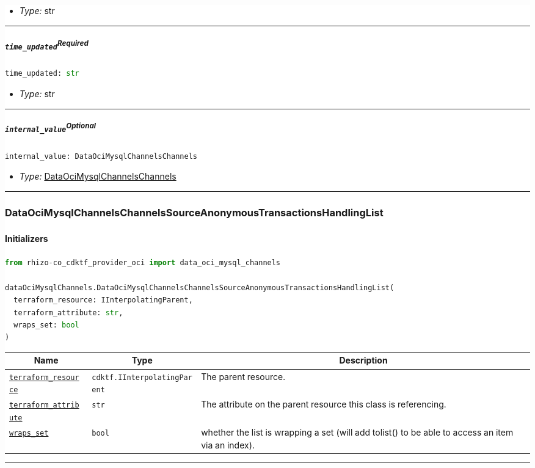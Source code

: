 - *Type:* str

---

##### `time_updated`<sup>Required</sup> <a name="time_updated" id="rhizo-co-terraform-provider-oci.dataOciMysqlChannels.DataOciMysqlChannelsChannelsOutputReference.property.timeUpdated"></a>

```python
time_updated: str
```

- *Type:* str

---

##### `internal_value`<sup>Optional</sup> <a name="internal_value" id="rhizo-co-terraform-provider-oci.dataOciMysqlChannels.DataOciMysqlChannelsChannelsOutputReference.property.internalValue"></a>

```python
internal_value: DataOciMysqlChannelsChannels
```

- *Type:* <a href="#rhizo-co-terraform-provider-oci.dataOciMysqlChannels.DataOciMysqlChannelsChannels">DataOciMysqlChannelsChannels</a>

---


### DataOciMysqlChannelsChannelsSourceAnonymousTransactionsHandlingList <a name="DataOciMysqlChannelsChannelsSourceAnonymousTransactionsHandlingList" id="rhizo-co-terraform-provider-oci.dataOciMysqlChannels.DataOciMysqlChannelsChannelsSourceAnonymousTransactionsHandlingList"></a>

#### Initializers <a name="Initializers" id="rhizo-co-terraform-provider-oci.dataOciMysqlChannels.DataOciMysqlChannelsChannelsSourceAnonymousTransactionsHandlingList.Initializer"></a>

```python
from rhizo-co_cdktf_provider_oci import data_oci_mysql_channels

dataOciMysqlChannels.DataOciMysqlChannelsChannelsSourceAnonymousTransactionsHandlingList(
  terraform_resource: IInterpolatingParent,
  terraform_attribute: str,
  wraps_set: bool
)
```

| **Name** | **Type** | **Description** |
| --- | --- | --- |
| <code><a href="#rhizo-co-terraform-provider-oci.dataOciMysqlChannels.DataOciMysqlChannelsChannelsSourceAnonymousTransactionsHandlingList.Initializer.parameter.terraformResource">terraform_resource</a></code> | <code>cdktf.IInterpolatingParent</code> | The parent resource. |
| <code><a href="#rhizo-co-terraform-provider-oci.dataOciMysqlChannels.DataOciMysqlChannelsChannelsSourceAnonymousTransactionsHandlingList.Initializer.parameter.terraformAttribute">terraform_attribute</a></code> | <code>str</code> | The attribute on the parent resource this class is referencing. |
| <code><a href="#rhizo-co-terraform-provider-oci.dataOciMysqlChannels.DataOciMysqlChannelsChannelsSourceAnonymousTransactionsHandlingList.Initializer.parameter.wrapsSet">wraps_set</a></code> | <code>bool</code> | whether the list is wrapping a set (will add tolist() to be able to access an item via an index). |

---